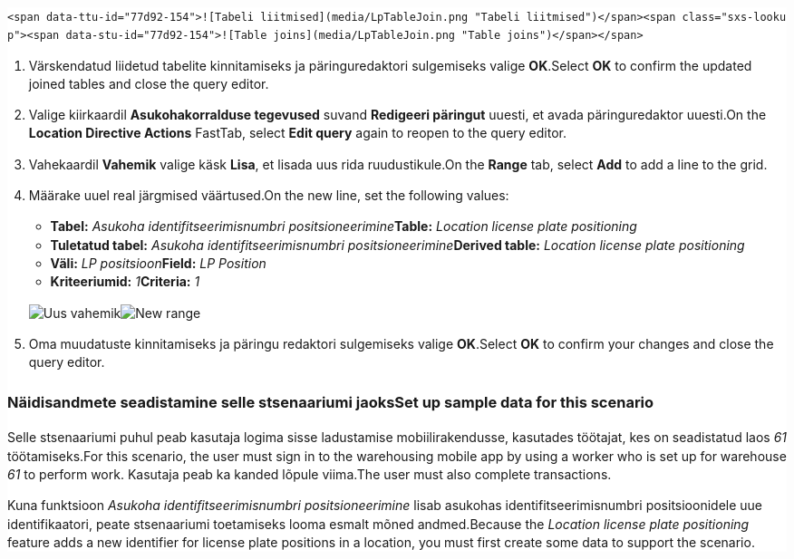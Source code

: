     <span data-ttu-id="77d92-154">![Tabeli liitmised](media/LpTableJoin.png "Tabeli liitmised")</span><span class="sxs-lookup"><span data-stu-id="77d92-154">![Table joins](media/LpTableJoin.png "Table joins")</span></span>

1. <span data-ttu-id="77d92-155">Värskendatud liidetud tabelite kinnitamiseks ja päringuredaktori sulgemiseks valige **OK**.</span><span class="sxs-lookup"><span data-stu-id="77d92-155">Select **OK** to confirm the updated joined tables and close the query editor.</span></span>
1. <span data-ttu-id="77d92-156">Valige kiirkaardil **Asukohakorralduse tegevused** suvand **Redigeeri päringut** uuesti, et avada päringuredaktor uuesti.</span><span class="sxs-lookup"><span data-stu-id="77d92-156">On the **Location Directive Actions** FastTab, select **Edit query** again to reopen to the query editor.</span></span>
1. <span data-ttu-id="77d92-157">Vahekaardil **Vahemik** valige käsk **Lisa**, et lisada uus rida ruudustikule.</span><span class="sxs-lookup"><span data-stu-id="77d92-157">On the **Range** tab, select **Add** to add a line to the grid.</span></span>
1. <span data-ttu-id="77d92-158">Määrake uuel real järgmised väärtused.</span><span class="sxs-lookup"><span data-stu-id="77d92-158">On the new line, set the following values:</span></span>

    - <span data-ttu-id="77d92-159">**Tabel:** *Asukoha identifitseerimisnumbri positsioneerimine*</span><span class="sxs-lookup"><span data-stu-id="77d92-159">**Table:** *Location license plate positioning*</span></span>
    - <span data-ttu-id="77d92-160">**Tuletatud tabel:** *Asukoha identifitseerimisnumbri positsioneerimine*</span><span class="sxs-lookup"><span data-stu-id="77d92-160">**Derived table:** *Location license plate positioning*</span></span>
    - <span data-ttu-id="77d92-161">**Väli:** *LP positsioon*</span><span class="sxs-lookup"><span data-stu-id="77d92-161">**Field:** *LP Position*</span></span>
    - <span data-ttu-id="77d92-162">**Kriteeriumid:** *1*</span><span class="sxs-lookup"><span data-stu-id="77d92-162">**Criteria:** *1*</span></span>

    <span data-ttu-id="77d92-163">![Uus vahemik](media/LpPositionCriteria.png "Uus vahemik")</span><span class="sxs-lookup"><span data-stu-id="77d92-163">![New range](media/LpPositionCriteria.png "New range")</span></span>

1. <span data-ttu-id="77d92-164">Oma muudatuste kinnitamiseks ja päringu redaktori sulgemiseks valige **OK**.</span><span class="sxs-lookup"><span data-stu-id="77d92-164">Select **OK** to confirm your changes and close the query editor.</span></span>

### <a name="set-up-sample-data-for-this-scenario"></a><span data-ttu-id="77d92-165">Näidisandmete seadistamine selle stsenaariumi jaoks</span><span class="sxs-lookup"><span data-stu-id="77d92-165">Set up sample data for this scenario</span></span>

<span data-ttu-id="77d92-166">Selle stsenaariumi puhul peab kasutaja logima sisse ladustamise mobiilirakendusse, kasutades töötajat, kes on seadistatud laos *61* töötamiseks.</span><span class="sxs-lookup"><span data-stu-id="77d92-166">For this scenario, the user must sign in to the warehousing mobile app by using a worker who is set up for warehouse *61* to perform work.</span></span> <span data-ttu-id="77d92-167">Kasutaja peab ka kanded lõpule viima.</span><span class="sxs-lookup"><span data-stu-id="77d92-167">The user must also complete transactions.</span></span>

<span data-ttu-id="77d92-168">Kuna funktsioon *Asukoha identifitseerimisnumbri positsioneerimine* lisab asukohas identifitseerimisnumbri positsioonidele uue identifikaatori, peate stsenaariumi toetamiseks looma esmalt mõned andmed.</span><span class="sxs-lookup"><span data-stu-id="77d92-168">Because the *Location license plate positioning* feature adds a new identifier for license plate positions in a location, you must first create some data to support the scenario.</span></span>
